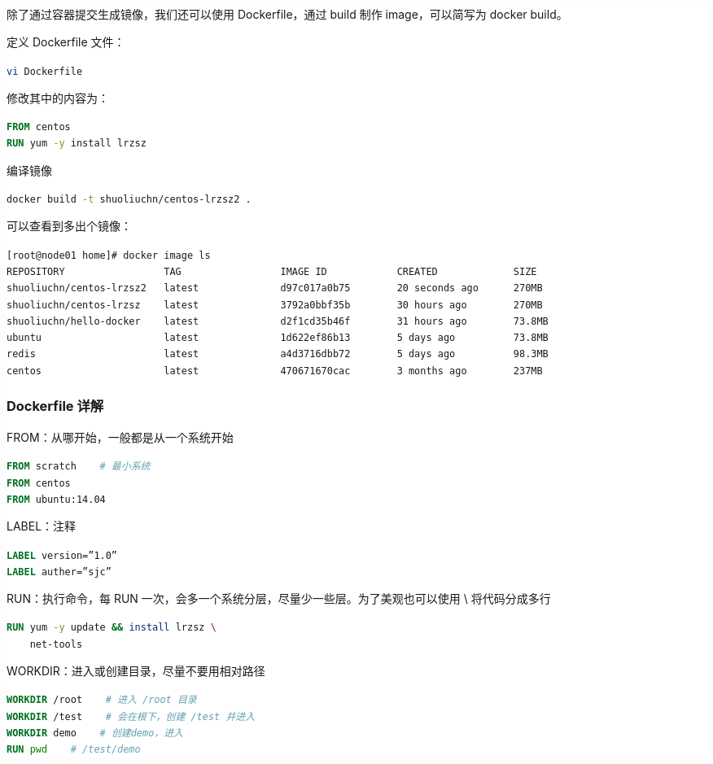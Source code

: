 除了通过容器提交生成镜像，我们还可以使用 Dockerfile，通过 build 制作 image，可以简写为 docker build。

定义 Dockerfile 文件：

```bash
vi Dockerfile
```

修改其中的内容为：

```dockerfile
FROM centos
RUN yum -y install lrzsz
```

编译镜像

```bash
docker build -t shuoliuchn/centos-lrzsz2 .
```

可以查看到多出个镜像：

```bash
[root@node01 home]# docker image ls
REPOSITORY                 TAG                 IMAGE ID            CREATED             SIZE
shuoliuchn/centos-lrzsz2   latest              d97c017a0b75        20 seconds ago      270MB
shuoliuchn/centos-lrzsz    latest              3792a0bbf35b        30 hours ago        270MB
shuoliuchn/hello-docker    latest              d2f1cd35b46f        31 hours ago        73.8MB
ubuntu                     latest              1d622ef86b13        5 days ago          73.8MB
redis                      latest              a4d3716dbb72        5 days ago          98.3MB
centos                     latest              470671670cac        3 months ago        237MB
```

### Dockerfile 详解

FROM：从哪开始，一般都是从一个系统开始

```dockerfile
FROM scratch    # 最小系统
FROM centos         
FROM ubuntu:14.04
```

LABEL：注释

```dockerfile
LABEL version=”1.0”
LABEL auther=”sjc”
```

RUN：执行命令，每 RUN 一次，会多一个系统分层，尽量少一些层。为了美观也可以使用 \ 将代码分成多行

```dockerfile
RUN yum -y update && install lrzsz \ 
    net-tools
```

WORKDIR：进入或创建目录，尽量不要用相对路径

```dockerfile
WORKDIR /root    # 进入 /root 目录
WORKDIR /test    # 会在根下，创建 /test 并进入
WORKDIR demo    # 创建demo，进入
RUN pwd    # /test/demo
```
